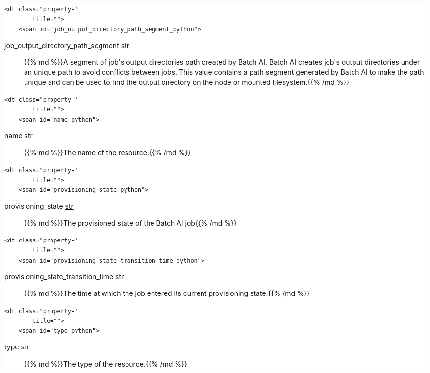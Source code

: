     <dt class="property-"
            title="">
        <span id="job_output_directory_path_segment_python">
<a href="#job_output_directory_path_segment_python" style="color: inherit; text-decoration: inherit;">job_<wbr>output_<wbr>directory_<wbr>path_<wbr>segment</a>
</span> 
        <span class="property-indicator"></span>
        <span class="property-type"><a href="https://docs.python.org/3/library/stdtypes.html">str</a></span>
    </dt>
    <dd>{{% md %}}A segment of job's output directories path created by Batch AI. Batch AI creates job's output directories under an unique path to avoid conflicts between jobs. This value contains a path segment generated by Batch AI to make the path unique and can be used to find the output directory on the node or mounted filesystem.{{% /md %}}</dd>

    <dt class="property-"
            title="">
        <span id="name_python">
<a href="#name_python" style="color: inherit; text-decoration: inherit;">name</a>
</span> 
        <span class="property-indicator"></span>
        <span class="property-type"><a href="https://docs.python.org/3/library/stdtypes.html">str</a></span>
    </dt>
    <dd>{{% md %}}The name of the resource.{{% /md %}}</dd>

    <dt class="property-"
            title="">
        <span id="provisioning_state_python">
<a href="#provisioning_state_python" style="color: inherit; text-decoration: inherit;">provisioning_<wbr>state</a>
</span> 
        <span class="property-indicator"></span>
        <span class="property-type"><a href="https://docs.python.org/3/library/stdtypes.html">str</a></span>
    </dt>
    <dd>{{% md %}}The provisioned state of the Batch AI job{{% /md %}}</dd>

    <dt class="property-"
            title="">
        <span id="provisioning_state_transition_time_python">
<a href="#provisioning_state_transition_time_python" style="color: inherit; text-decoration: inherit;">provisioning_<wbr>state_<wbr>transition_<wbr>time</a>
</span> 
        <span class="property-indicator"></span>
        <span class="property-type"><a href="https://docs.python.org/3/library/stdtypes.html">str</a></span>
    </dt>
    <dd>{{% md %}}The time at which the job entered its current provisioning state.{{% /md %}}</dd>

    <dt class="property-"
            title="">
        <span id="type_python">
<a href="#type_python" style="color: inherit; text-decoration: inherit;">type</a>
</span> 
        <span class="property-indicator"></span>
        <span class="property-type"><a href="https://docs.python.org/3/library/stdtypes.html">str</a></span>
    </dt>
    <dd>{{% md %}}The type of the resource.{{% /md %}}</dd>
